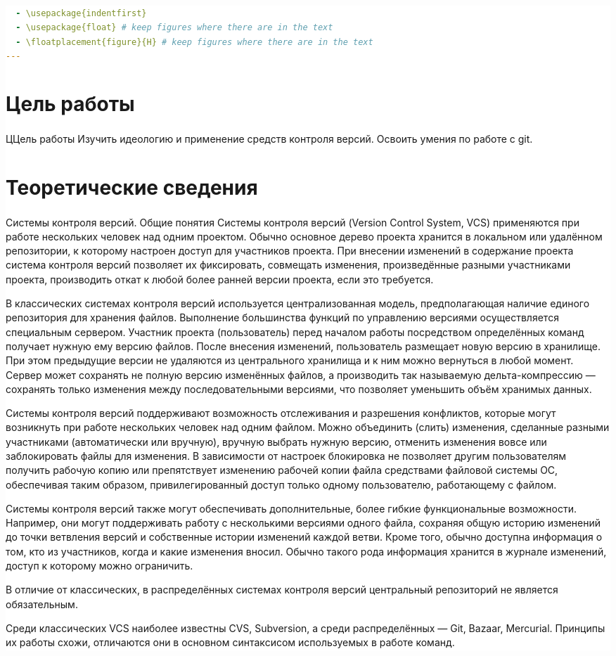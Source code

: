 ```yaml
  - \usepackage{indentfirst}
  - \usepackage{float} # keep figures where there are in the text
  - \floatplacement{figure}{H} # keep figures where there are in the text
---
```



# Цель работы
ЦЦель работы
Изучить идеологию и применение средств контроля версий.
Освоить умения по работе с git.

# Теоретические сведения

Системы контроля версий. Общие понятия
Системы контроля версий (Version Control System, VCS) применяются при работе нескольких человек над одним проектом. Обычно основное дерево проекта хранится в локальном или удалённом репозитории, к которому настроен доступ для участников проекта. При внесении изменений в содержание проекта система контроля версий позволяет их фиксировать, совмещать изменения, произведённые разными участниками проекта, производить откат к любой более ранней версии проекта, если это требуется.

В классических системах контроля версий используется централизованная модель, предполагающая наличие единого репозитория для хранения файлов. Выполнение большинства функций по управлению версиями осуществляется специальным сервером. Участник проекта (пользователь) перед началом работы посредством определённых команд получает нужную ему версию файлов. После внесения изменений, пользователь размещает новую версию в хранилище. При этом предыдущие версии не удаляются из центрального хранилища и к ним можно вернуться в любой момент. Сервер может сохранять не полную версию изменённых файлов, а производить так называемую дельта-компрессию — сохранять только изменения между последовательными версиями, что позволяет уменьшить объём хранимых данных.

Системы контроля версий поддерживают возможность отслеживания и разрешения конфликтов, которые могут возникнуть при работе нескольких человек над одним файлом. Можно объединить (слить) изменения, сделанные разными участниками (автоматически или вручную), вручную выбрать нужную версию, отменить изменения вовсе или заблокировать файлы для изменения. В зависимости от настроек блокировка не позволяет другим пользователям получить рабочую копию или препятствует изменению рабочей копии файла средствами файловой системы ОС, обеспечивая таким образом, привилегированный доступ только одному пользователю, работающему с файлом.

Системы контроля версий также могут обеспечивать дополнительные, более гибкие функциональные возможности. Например, они могут поддерживать работу с несколькими версиями одного файла, сохраняя общую историю изменений до точки ветвления версий и собственные истории изменений каждой ветви. Кроме того, обычно доступна информация о том, кто из участников, когда и какие изменения вносил. Обычно такого рода информация хранится в журнале изменений, доступ к которому можно ограничить.

В отличие от классических, в распределённых системах контроля версий центральный репозиторий не является обязательным.

Среди классических VCS наиболее известны CVS, Subversion, а среди распределённых — Git, Bazaar, Mercurial. Принципы их работы схожи, отличаются они в основном синтаксисом используемых в работе команд.
